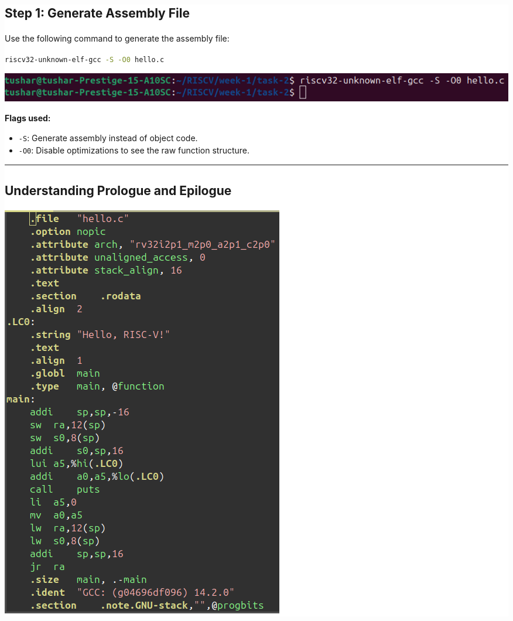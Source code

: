 ## Step 1: Generate Assembly File

Use the following command to generate the assembly file:
```bash
riscv32-unknown-elf-gcc -S -O0 hello.c
```

![Assembly file command](/Week%201/assets/Task-3/assembly_command.png)

**Flags used:**
- `-S`: Generate assembly instead of object code.
- `-O0`: Disable optimizations to see the raw function structure.

---

## Understanding **Prologue** and **Epilogue**

![Complete assembly code](/Week%201/assets/Task-3/assembly_code.png)
